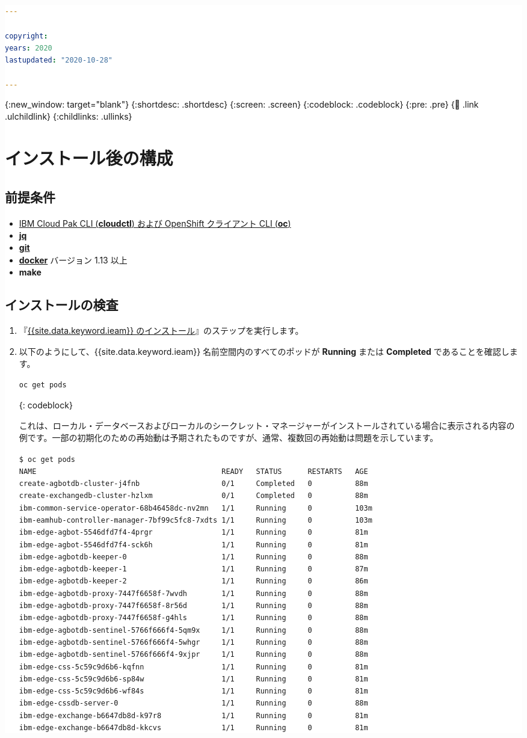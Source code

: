 ```yaml
---

copyright:
years: 2020
lastupdated: "2020-10-28"

---
```


{:new_window: target="blank"}
{:shortdesc: .shortdesc}
{:screen: .screen}
{:codeblock: .codeblock}
{:pre: .pre}
{:child: .link .ulchildlink}
{:childlinks: .ullinks}

# インストール後の構成

## 前提条件

* [IBM Cloud Pak CLI (**cloudctl**) および OpenShift クライアント CLI (**oc**)](../cli/cloudctl_oc_cli.md)
* [**jq**](https://stedolan.github.io/jq/download/)
* [**git**](https://git-scm.com/downloads)
* [**docker**](https://docs.docker.com/get-docker/) バージョン 1.13 以上
* **make**

## インストールの検査

1. 『[{{site.data.keyword.ieam}} のインストール](online_installation.md)』のステップを実行します。
2. 以下のようにして、{{site.data.keyword.ieam}} 名前空間内のすべてのポッドが **Running** または **Completed** であることを確認します。

   ```
   oc get pods
   ```
   {: codeblock}

   これは、ローカル・データベースおよびローカルのシークレット・マネージャーがインストールされている場合に表示される内容の例です。一部の初期化のための再始動は予期されたものですが、通常、複数回の再始動は問題を示しています。
   ```
   $ oc get pods
   NAME                                           READY   STATUS      RESTARTS   AGE
   create-agbotdb-cluster-j4fnb                   0/1     Completed   0          88m
   create-exchangedb-cluster-hzlxm                0/1     Completed   0          88m
   ibm-common-service-operator-68b46458dc-nv2mn   1/1     Running     0          103m
   ibm-eamhub-controller-manager-7bf99c5fc8-7xdts 1/1     Running     0          103m
   ibm-edge-agbot-5546dfd7f4-4prgr                1/1     Running     0          81m
   ibm-edge-agbot-5546dfd7f4-sck6h                1/1     Running     0          81m
   ibm-edge-agbotdb-keeper-0                      1/1     Running     0          88m
   ibm-edge-agbotdb-keeper-1                      1/1     Running     0          87m
   ibm-edge-agbotdb-keeper-2                      1/1     Running     0          86m
   ibm-edge-agbotdb-proxy-7447f6658f-7wvdh        1/1     Running     0          88m
   ibm-edge-agbotdb-proxy-7447f6658f-8r56d        1/1     Running     0          88m
   ibm-edge-agbotdb-proxy-7447f6658f-g4hls        1/1     Running     0          88m
   ibm-edge-agbotdb-sentinel-5766f666f4-5qm9x     1/1     Running     0          88m
   ibm-edge-agbotdb-sentinel-5766f666f4-5whgr     1/1     Running     0          88m
   ibm-edge-agbotdb-sentinel-5766f666f4-9xjpr     1/1     Running     0          88m
   ibm-edge-css-5c59c9d6b6-kqfnn                  1/1     Running     0          81m
   ibm-edge-css-5c59c9d6b6-sp84w                  1/1     Running     0          81m
   ibm-edge-css-5c59c9d6b6-wf84s                  1/1     Running     0          81m
   ibm-edge-cssdb-server-0                        1/1     Running     0          88m
   ibm-edge-exchange-b6647db8d-k97r8              1/1     Running     0          81m
   ibm-edge-exchange-b6647db8d-kkcvs              1/1     Running     0          81m
   ```